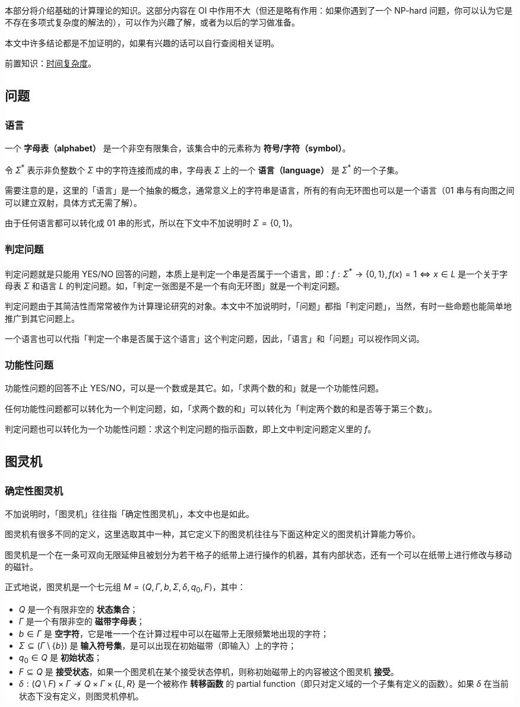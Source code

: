 本部分将介绍基础的计算理论的知识。这部分内容在 OI 中作用不大（但还是略有作用：如果你遇到了一个 NP-hard 问题，你可以认为它是不存在多项式复杂度的解法的），可以作为兴趣了解，或者为以后的学习做准备。

本文中许多结论都是不加证明的，如果有兴趣的话可以自行查阅相关证明。

前置知识：[时间复杂度](complexity.md)。

## 问题

### 语言

一个 **字母表（alphabet）** 是一个非空有限集合，该集合中的元素称为 **符号/字符（symbol）**。

令 $\Sigma^\ast$ 表示非负整数个 $\Sigma$ 中的字符连接而成的串，字母表 $\Sigma$ 上的一个 **语言（language）** 是 $\Sigma^\ast$ 的一个子集。

需要注意的是，这里的「语言」是一个抽象的概念，通常意义上的字符串是语言，所有的有向无环图也可以是一个语言（01 串与有向图之间可以建立双射，具体方式无需了解）。

由于任何语言都可以转化成 01 串的形式，所以在下文中不加说明时 $\Sigma=\{0, 1\}$。

### 判定问题

判定问题就是只能用 YES/NO 回答的问题，本质上是判定一个串是否属于一个语言，即：$f:\Sigma^\ast\rightarrow\{0, 1\}, f(x)=1\iff x\in L$ 是一个关于字母表 $\Sigma$ 和语言 $L$ 的判定问题。如，「判定一张图是不是一个有向无环图」就是一个判定问题。

判定问题由于其简洁性而常常被作为计算理论研究的对象。本文中不加说明时，「问题」都指「判定问题」，当然，有时一些命题也能简单地推广到其它问题上。

一个语言也可以代指「判定一个串是否属于这个语言」这个判定问题，因此，「语言」和「问题」可以视作同义词。

### 功能性问题

功能性问题的回答不止 YES/NO，可以是一个数或是其它。如，「求两个数的和」就是一个功能性问题。

任何功能性问题都可以转化为一个判定问题，如，「求两个数的和」可以转化为「判定两个数的和是否等于第三个数」。

判定问题也可以转化为一个功能性问题：求这个判定问题的指示函数，即上文中判定问题定义里的 $f$。

## 图灵机

### 确定性图灵机

不加说明时，「图灵机」往往指「确定性图灵机」，本文中也是如此。

图灵机有很多不同的定义，这里选取其中一种，其它定义下的图灵机往往与下面这种定义的图灵机计算能力等价。

图灵机是一个在一条可双向无限延伸且被划分为若干格子的纸带上进行操作的机器，其有内部状态，还有一个可以在纸带上进行修改与移动的磁针。

正式地说，图灵机是一个七元组 $M=\langle Q,\Gamma,b,\Sigma,\delta,q_0,F\rangle$，其中：

-   $Q$ 是一个有限非空的 **状态集合**；
-   $\Gamma$ 是一个有限非空的 **磁带字母表**；
-   $b\in\Gamma$ 是 **空字符**，它是唯一一个在计算过程中可以在磁带上无限频繁地出现的字符；
-   $\Sigma\subseteq(\Gamma\setminus\{b\})$ 是 **输入符号集**，是可以出现在初始磁带（即输入）上的字符；
-   $q_0\in Q$ 是 **初始状态**；
-   $F\subseteq Q$ 是 **接受状态**，如果一个图灵机在某个接受状态停机，则称初始磁带上的内容被这个图灵机 **接受**。
-   $\delta :(Q\setminus F)\times \Gamma \not \to Q\times \Gamma \times \{L,R\}$ 是一个被称作 **转移函数** 的 partial function（即只对定义域的一个子集有定义的函数）。如果 $\delta$ 在当前状态下没有定义，则图灵机停机。
